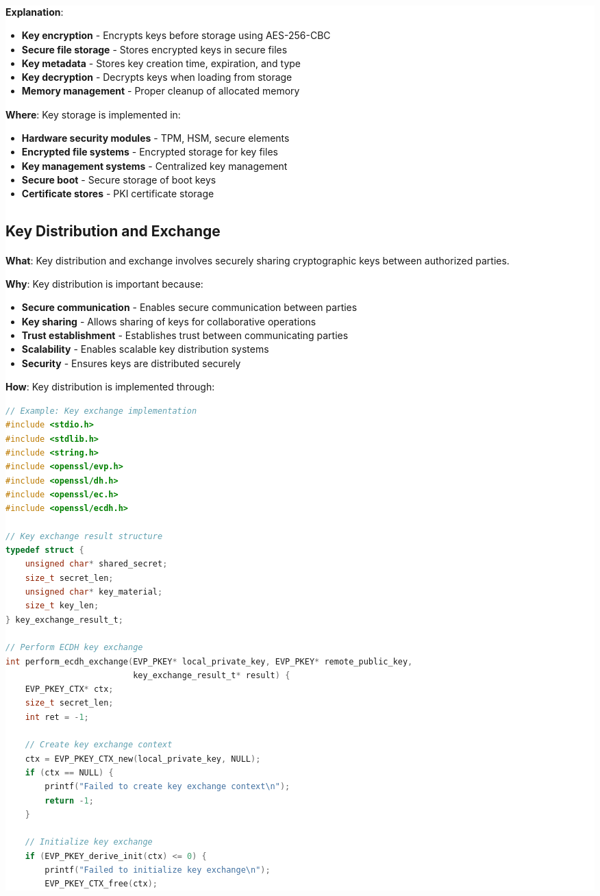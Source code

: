 **Explanation**:

- **Key encryption** - Encrypts keys before storage using AES-256-CBC
- **Secure file storage** - Stores encrypted keys in secure files
- **Key metadata** - Stores key creation time, expiration, and type
- **Key decryption** - Decrypts keys when loading from storage
- **Memory management** - Proper cleanup of allocated memory

**Where**: Key storage is implemented in:

- **Hardware security modules** - TPM, HSM, secure elements
- **Encrypted file systems** - Encrypted storage for key files
- **Key management systems** - Centralized key management
- **Secure boot** - Secure storage of boot keys
- **Certificate stores** - PKI certificate storage

## Key Distribution and Exchange

**What**: Key distribution and exchange involves securely sharing cryptographic keys between authorized parties.

**Why**: Key distribution is important because:

- **Secure communication** - Enables secure communication between parties
- **Key sharing** - Allows sharing of keys for collaborative operations
- **Trust establishment** - Establishes trust between communicating parties
- **Scalability** - Enables scalable key distribution systems
- **Security** - Ensures keys are distributed securely

**How**: Key distribution is implemented through:

```c
// Example: Key exchange implementation
#include <stdio.h>
#include <stdlib.h>
#include <string.h>
#include <openssl/evp.h>
#include <openssl/dh.h>
#include <openssl/ec.h>
#include <openssl/ecdh.h>

// Key exchange result structure
typedef struct {
    unsigned char* shared_secret;
    size_t secret_len;
    unsigned char* key_material;
    size_t key_len;
} key_exchange_result_t;

// Perform ECDH key exchange
int perform_ecdh_exchange(EVP_PKEY* local_private_key, EVP_PKEY* remote_public_key,
                          key_exchange_result_t* result) {
    EVP_PKEY_CTX* ctx;
    size_t secret_len;
    int ret = -1;

    // Create key exchange context
    ctx = EVP_PKEY_CTX_new(local_private_key, NULL);
    if (ctx == NULL) {
        printf("Failed to create key exchange context\n");
        return -1;
    }

    // Initialize key exchange
    if (EVP_PKEY_derive_init(ctx) <= 0) {
        printf("Failed to initialize key exchange\n");
        EVP_PKEY_CTX_free(ctx);
```